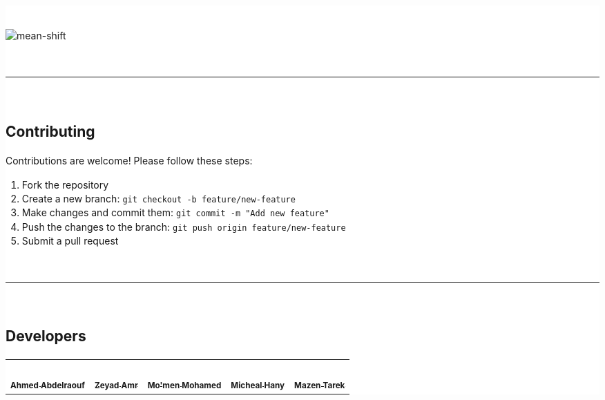 <br/>
    
![mean-shift](https://user-images.githubusercontent.com/84360276/236066716-371ec9fb-2a26-4bf8-b306-ec3525cff80e.jpg)


<br/>
<hr/>
<br/>


## Contributing

Contributions are welcome! Please follow these steps:

1. Fork the repository
2. Create a new branch: `git checkout -b feature/new-feature`
3. Make changes and commit them: `git commit -m "Add new feature"`
4. Push the changes to the branch: `git push origin feature/new-feature`
5. Submit a pull request

<br/>
<hr/>
<br/>

## Developers

<table align="center">
  <tr>
    <td align="center"><a href="https://github.com/AhmedRaouf481"><img src="https://avatars.githubusercontent.com/u/62951712?v=4" width="100px;" alt=""/><br /><sub><b>Ahmed Abdelraouf</b></sub></a></td>
    <td align="center"><a href="https://github.com/Zeyad-Amr"><img src="https://avatars.githubusercontent.com/u/68791488?v=4" width="100px;" alt=""/><br /><sub><b>Zeyad Amr</b></sub></a></td>
    <td align="center"><a href="https://github.com/momen882001"><img src="https://avatars.githubusercontent.com/u/84360276?v=4" width="100px;" alt=""/><br /><sub><b>Mo'men Mohamed</b></sub></a></td>
    <td align="center"><a href="https://github.com/michaelhany510"><img src="https://avatars.githubusercontent.com/u/69060386?v=4" width="100px;" alt=""/><br /><sub><b>Micheal Hany</b></sub></a></td>
    <td align="center"><a href="https://github.com/Mazen-Aboulkhair"><img src="https://avatars.githubusercontent.com/u/84642500?v=4" width="100px;" alt=""/><br /><sub><b>Mazen Tarek</b></sub></a></td>
  </tr>
</table>

